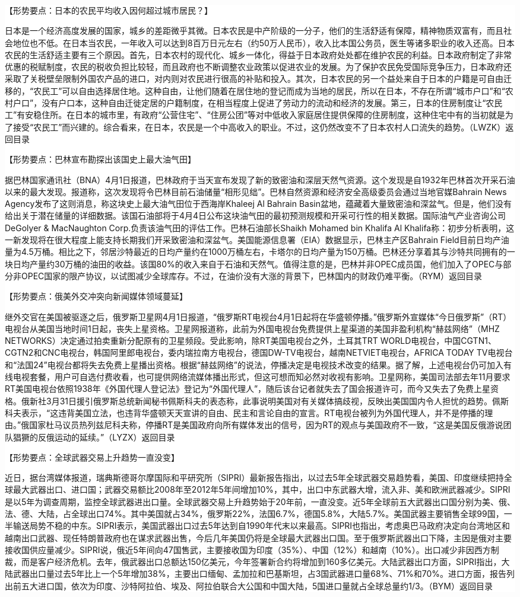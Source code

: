 
【形势要点：日本的农民平均收入因何超过城市居民？】


日本是一个经济高度发展的国家，城乡的差距微乎其微。日本农民是中产阶级的一分子，他们的生活舒适有保障，精神物质双富有，而且社会地位也不低。在日本当农民，一年收入可以达到8百万日元左右（约50万人民币），收入比本国公务员，医生等诸多职业的收入还高。日本农民的生活舒适主要有三个原因。首先，日本农村的现代化、城乡一体化，得益于日本政府处处都在维护农民的利益。日本政府制定了非常优惠的税赋制度，农民的税收负担比较轻，而且政府也不断调整农业政策以促进农业的发展。为了保护农民免受国际竞争压力，日本政府还采取了关税壁垒限制外国农产品的进口，对内则对农民进行很高的补贴和投入。其次，日本农民的另一个益处来自于日本的户籍是可自由迁移的，“农民工”可以自由选择居住地。这种自由，让他们随着在居住地的登记而成为当地的居民，所以在日本，不存在所谓“城市户口”和“农村户口”，没有户口本，这种自由迁徙定居的户籍制度，在相当程度上促进了劳动力的流动和经济的发展。第三，日本的住房制度让“农民工”有安稳住所。在日本的城市里，有政府“公营住宅”、“住房公团”等对中低收入家庭居住提供保障的住房制度，这种住宅中有的当初就是为了接受“农民工”而兴建的。综合看来，在日本，农民是一个中高收入的职业。不过，这仍然改变不了日本农村人口流失的趋势。（LWZK）返回目录


【形势要点：巴林宣布勘探出该国史上最大油气田】


据巴林国家通讯社（BNA）4月1日报道，巴林政府于当天宣布发现了新的致密油和深层天然气资源。这个发现是自1932年巴林首次开采石油以来的最大发现。报道称，这次发现将令巴林目前石油储量“相形见绌”。巴林自然资源和经济安全高级委员会通过当地官媒Bahrain News Agency发布了这则消息，称这块史上最大油气田位于西海岸Khaleej Al Bahrain Basin盆地，蕴藏着大量致密油和深盆气。但是，他们没有给出关于潜在储量的详细数据。该国石油部将于4月4日公布这块油气田的最初预测规模和开采可行性的相关数据。国际油气产业咨询公司DeGolyer & MacNaughton Corp.负责该油气田的评估工作。巴林石油部长Shaikh Mohamed bin Khalifa Al Khalifa称：初步分析表明，这一新发现将在很大程度上能支持长期我们开采致密油和深盆气。美国能源信息署（EIA）数据显示，巴林主产区Bahrain Field目前日均产油量为4.5万桶。相比之下，邻居沙特最近的日均产量约在1000万桶左右，卡塔尔的日均产量为150万桶。巴林还分享着其与沙特共同拥有的一块日均产量约30万桶的油田的收益。该国80%的收入来自于石油和天然气。值得注意的是，巴林并非OPEC成员国，他们加入了OPEC与部分非OPEC国家的限产协议，以试图减少全球库存。不过，在油价没有大涨的背景下，巴林国内的财政仍难平衡。（RYM）返回目录


【形势要点：俄美外交冲突向新闻媒体领域蔓延】


继外交官在美国被驱逐之后，俄罗斯卫星网4月1日报道，“俄罗斯RT电视台4月1日起将在华盛顿停播。”俄罗斯外宣媒体“今日俄罗斯”（RT）电视台从美国当地时间1日起，丧失上星资格。卫星网报道称，此前为外国电视台免费提供上星渠道的美国非盈利机构“赫兹网络”（MHZ NETWORKS）决定通过拍卖重新分配原有的卫星频段。受此影响，除RT美国电视台之外，土耳其TRT WORLD电视台，中国CGTN1、CGTN2和CNC电视台，韩国阿里郎电视台，委内瑞拉南方电视台，德国DW-TV电视台，越南NETVIET电视台，AFRICA TODAY TV电视台和“法国24”电视台都将失去免费上星播出资格。根据“赫兹网络”的说法，停播决定是电视技术改变的结果。据了解，上述电视台仍可加入有线电视套餐，用户可自选付费收看，也可提供网络流媒体播出形式，但这可想而知必然对收视有影响。卫星网称，美国司法部去年11月要求RT美国电视台依照1938年《外国代理人登记法》登记为“外国代理人”，随后该台记者就失去了国会报道许可，而今又失去了免费上星资格。俄新社3月31日援引俄罗斯总统新闻秘书佩斯科夫的表态称，此事说明美国对有关媒体搞歧视，反映出美国国内令人担忧的趋势。佩斯科夫表示，“这违背美国立法，也违背华盛顿天天宣讲的自由、民主和言论自由的宣言。RT电视台被列为外国代理人，并不是停播的理由。”俄国家杜马议员热列兹尼科夫称，停播RT是美国政府向所有媒体发出的信号，因为RT的观点与美国政府不一致，“这是美国反俄游说团队猖獗的反俄运动的延续。”（LYZX）返回目录


【形势要点：全球武器交易上升趋势一直没变】


近日，据台湾媒体报道，瑞典斯德哥尔摩国际和平研究所（SIPRI）最新报告指出，以过去5年全球武器交易趋势看，美国、印度继续把持全球最大武器出口、进口国；武器交易额比2008年至2012年5年间增加10%，其中，出口中东武器大增，流入非、美和欧洲武器减少。SIPRI是以5年为调查周期，监控全球武器进出口量。全球武器交易上升趋势始于20年前，一直没变。近5年全球前五大武器出口国分别为美、俄、法、德、大陆，占全球出口74%。其中美国就占34%，俄罗斯22%，法国6.7%，德国5.8%，大陆5.7%。美国武器主要销售全球99国，一半输送局势不稳的中东。SIPRI表示，美国武器出口过去5年达到自1990年代末以来最高。SIPRI也指出，考虑奥巴马政府决定向台湾地区和越南出口武器、现任特朗普政府也在谋求武器出售，今后几年美国仍将是全球最大武器出口国。至于俄罗斯武器出口下降，主因是俄对主要接收国供应量减少。SIPRI说，俄近5年间向47国售武，主要接收国为印度（35%）、中国（12%）和越南（10%）。出口减少非因西方制裁，而是客户经济危机。去年，俄武器出口总额达150亿美元，今年签署新合约将增加到160多亿美元。大陆武器出口方面，SIPRI指出，大陆武器出口量过去5年比上一个5年增加38%，主要出口缅甸、孟加拉和巴基斯坦，占3国武器进口量68%、71%和70%。进口方面，报告列出前五大进口国，依次为印度、沙特阿拉伯、埃及、阿拉伯联合大公国和中国大陆，5国进口量就占全球总量约1/3。（BYM）返回目录

